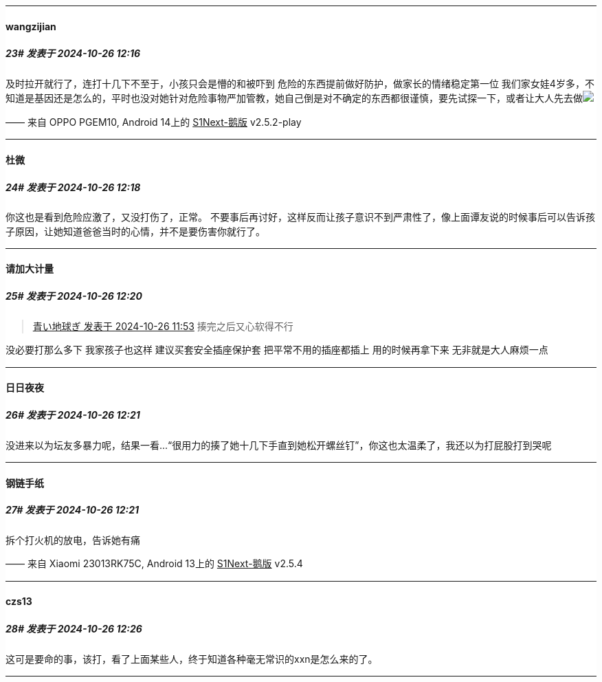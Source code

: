 *****

####  wangzijian  
##### 23#       发表于 2024-10-26 12:16

及时拉开就行了，连打十几下不至于，小孩只会是懵的和被吓到
危险的东西提前做好防护，做家长的情绪稳定第一位
我们家女娃4岁多，不知道是基因还是怎么的，平时也没对她针对危险事物严加管教，她自己倒是对不确定的东西都很谨慎，要先试探一下，或者让大人先去做<img src="https://static.saraba1st.com/image/smiley/face2017/038.png" referrerpolicy="no-referrer">

—— 来自 OPPO PGEM10, Android 14上的 [S1Next-鹅版](https://github.com/ykrank/S1-Next/releases) v2.5.2-play

*****

####  杜微  
##### 24#       发表于 2024-10-26 12:18

你这也是看到危险应激了，又没打伤了，正常。
不要事后再讨好，这样反而让孩子意识不到严肃性了，像上面谭友说的时候事后可以告诉孩子原因，让她知道爸爸当时的心情，并不是要伤害你就行了。

*****

####  请加大计量  
##### 25#       发表于 2024-10-26 12:20

<blockquote><a href="httphttps://bbs.saraba1st.com/2b/forum.php?mod=redirect&amp;goto=findpost&amp;pid=66545717&amp;ptid=2204563" target="_blank">青い地球ぎ 发表于 2024-10-26 11:53</a>
揍完之后又心软得不行</blockquote>
没必要打那么多下 我家孩子也这样 建议买套安全插座保护套 把平常不用的插座都插上 用的时候再拿下来 无非就是大人麻烦一点 

*****

####  日日夜夜  
##### 26#       发表于 2024-10-26 12:21

没进来以为坛友多暴力呢，结果一看...“很用力的揍了她十几下手直到她松开螺丝钉”，你这也太温柔了，我还以为打屁股打到哭呢

*****

####  钢链手纸  
##### 27#       发表于 2024-10-26 12:21

拆个打火机的放电，告诉她有痛

—— 来自 Xiaomi 23013RK75C, Android 13上的 [S1Next-鹅版](https://github.com/ykrank/S1-Next/releases) v2.5.4

*****

####  czs13  
##### 28#       发表于 2024-10-26 12:26

这可是要命的事，该打，看了上面某些人，终于知道各种毫无常识的xxn是怎么来的了。

*****
